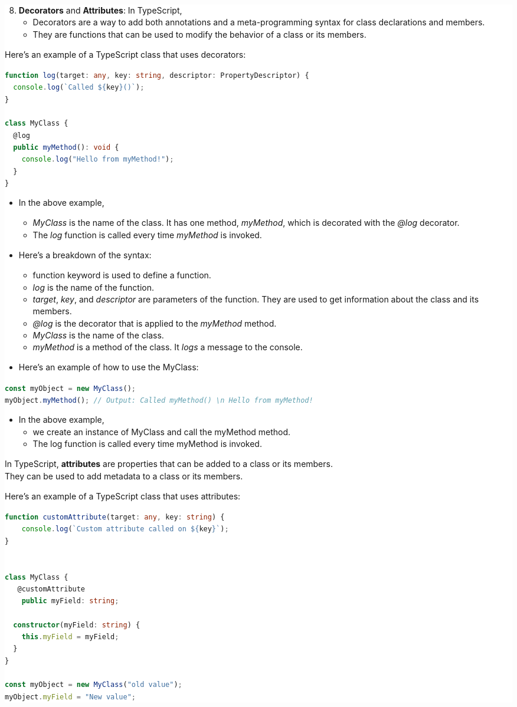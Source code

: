 
8. **Decorators** and **Attributes**:
 In TypeScript,
   - Decorators are a way to add both annotations and a meta-programming syntax for class declarations and members.
   - They are functions that can be used to modify the behavior of a class or its members. 
   
Here’s an example of a TypeScript class that uses decorators:

```typescript
function log(target: any, key: string, descriptor: PropertyDescriptor) {
  console.log(`Called ${key}()`);
}

class MyClass {
  @log
  public myMethod(): void {
    console.log("Hello from myMethod!");
  }
}

```
- In the above example,
  - *MyClass* is the name of the class. It has one method, *myMethod*, which is decorated with the *@log* decorator.
  - The *log* function is called every time *myMethod* is invoked.

- Here’s a breakdown of the syntax:

    - function keyword is used to define a function.
    - *log* is the name of the function.
    - *target*, *key*, and *descriptor* are parameters of the function. They are used to get information about the class and its members.
    - *@log* is the decorator that is applied to the *myMethod* method.
    - *MyClass* is the name of the class.
    - *myMethod* is a method of the class. It *logs* a message to the console.

- Here’s an example of how to use the MyClass:

```typescript
const myObject = new MyClass();
myObject.myMethod(); // Output: Called myMethod() \n Hello from myMethod!
```
- In the above example, 
    - we create an instance of MyClass and call the myMethod method.
    - The log function is called every time myMethod is invoked.

In TypeScript, **attributes** are properties that can be added to a class or its members.   
They can be used to add metadata to a class or its members.

Here’s an example of a TypeScript class that uses attributes:
```typescript
function customAttribute(target: any, key: string) {
    console.log(`Custom attribute called on ${key}`);
}


class MyClass {
   @customAttribute
    public myField: string;

  constructor(myField: string) {
    this.myField = myField;
  }
}

const myObject = new MyClass("old value");
myObject.myField = "New value";

```